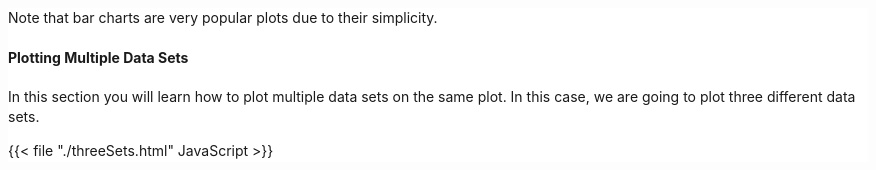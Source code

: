 Note that bar charts are very popular plots due to their simplicity.

#### Plotting Multiple Data Sets

In this section you will learn how to plot multiple data sets on the same plot. In this case, we are going to plot three different data sets.

{{< file "./threeSets.html" JavaScript >}}
<!DOCTYPE html>
<meta charset="utf-8">

<style type="text/css">
.line {fill: none; stroke: #ffab00; stroke-width: 2;}
</style>

<body>
<script src="https://d3js.org/d3.v5.min.js"></script>
<script>
var width = 1400;
var height = 1000;
var margin = {top: 50, right: 50, bottom: 50, left: 50};
var width = width - margin.left - margin.right;
var height = height - margin.top - margin.bottom;

var totalPoints = 10;
var max = 5;

var xScale = d3.scaleLinear()
    .domain([0, totalPoints-1])
    .range([0, width]);

var yScale = d3.scaleLinear()
    .domain([0, max])
    .range([height, 0]);

var line = d3.line()
    .x(function(d, i) { return xScale(i); })
    .y(function(d) { return yScale(d.y); })
    .curve(d3.curveMonotoneX)

var dset1 = d3.range(totalPoints).map(function(d) { return {"y": d3.randomUniform(max)() } })
var dset2 = d3.range(totalPoints).map(function(d) { return {"y": d3.randomUniform(max)() } })
var dset3 = d3.range(totalPoints).map(function(d) { return {"y": d3.randomUniform(max)() } })

var svg = d3.select("body").append("svg")
    .attr("width", width + margin.left + margin.right)
    .attr("height", height + margin.top + margin.bottom)
  .append("g")
    .attr("transform", "translate(" + margin.left + "," + margin.top + ")");

svg.append("g")
    .attr("class", "x axis")
    .attr("transform", "translate(0," + height + ")")
    .call(d3.axisBottom(xScale));

svg.append("g")
    .attr("class", "y axis")
    .call(d3.axisLeft(yScale));
